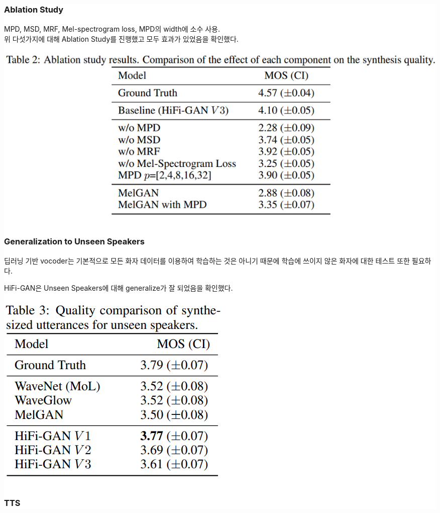 ### Ablation Study

MPD, MSD, MRF, Mel-spectrogram loss, MPD의 width에 소수 사용.  
위 다섯가지에 대해 Ablation Study를 진행했고 모두 효과가 있었음을 확인했다.

![experiment_1](./experiment_1.png)

### Generalization to Unseen Speakers

딥러닝 기반 vocoder는 기본적으로 모든 화자 데이터를 이용하여 학습하는 것은 아니기 때문에 학습에 쓰이지 않은 화자에 대한 테스트 또한 필요하다.

HiFi-GAN은 Unseen Speakers에 대해 generalize가 잘 되었음을 확인했다.

![experiment_2](./experiment_2.png)

### TTS
